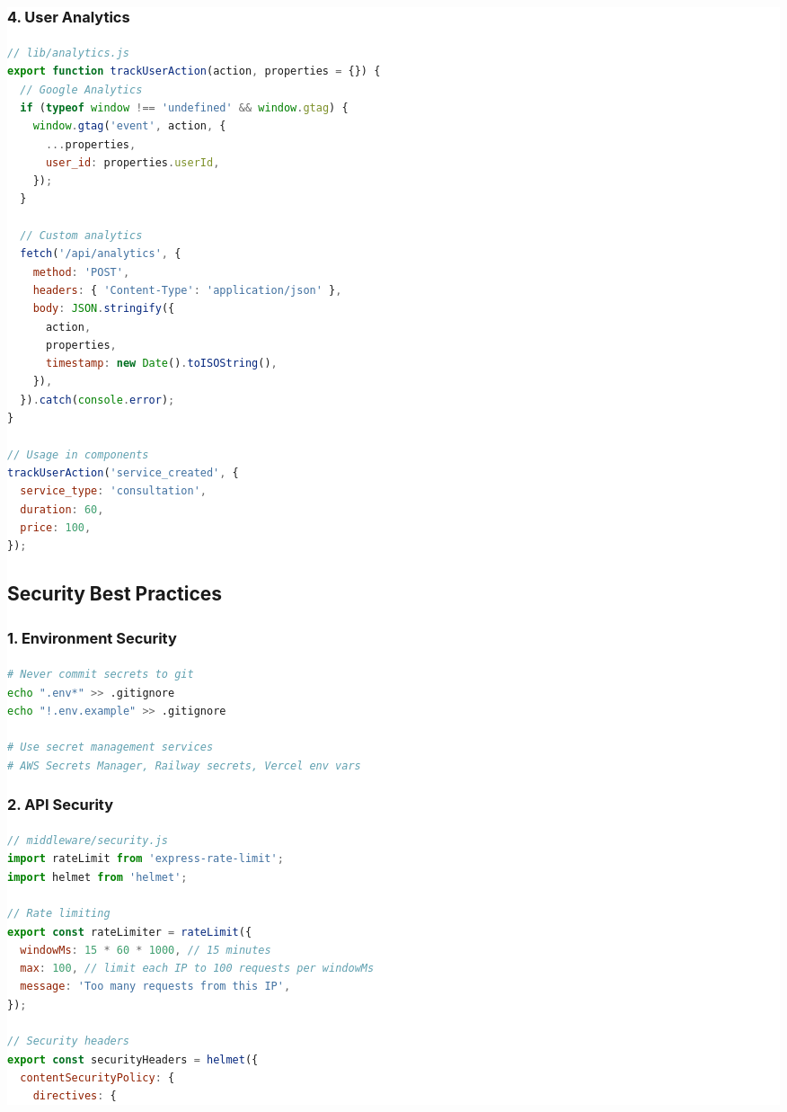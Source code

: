 ### 4. User Analytics

```javascript
// lib/analytics.js
export function trackUserAction(action, properties = {}) {
  // Google Analytics
  if (typeof window !== 'undefined' && window.gtag) {
    window.gtag('event', action, {
      ...properties,
      user_id: properties.userId,
    });
  }
  
  // Custom analytics
  fetch('/api/analytics', {
    method: 'POST',
    headers: { 'Content-Type': 'application/json' },
    body: JSON.stringify({
      action,
      properties,
      timestamp: new Date().toISOString(),
    }),
  }).catch(console.error);
}

// Usage in components
trackUserAction('service_created', {
  service_type: 'consultation',
  duration: 60,
  price: 100,
});
```

## Security Best Practices

### 1. Environment Security

```bash
# Never commit secrets to git
echo ".env*" >> .gitignore
echo "!.env.example" >> .gitignore

# Use secret management services
# AWS Secrets Manager, Railway secrets, Vercel env vars
```

### 2. API Security

```javascript
// middleware/security.js
import rateLimit from 'express-rate-limit';
import helmet from 'helmet';

// Rate limiting
export const rateLimiter = rateLimit({
  windowMs: 15 * 60 * 1000, // 15 minutes
  max: 100, // limit each IP to 100 requests per windowMs
  message: 'Too many requests from this IP',
});

// Security headers
export const securityHeaders = helmet({
  contentSecurityPolicy: {
    directives: {
```